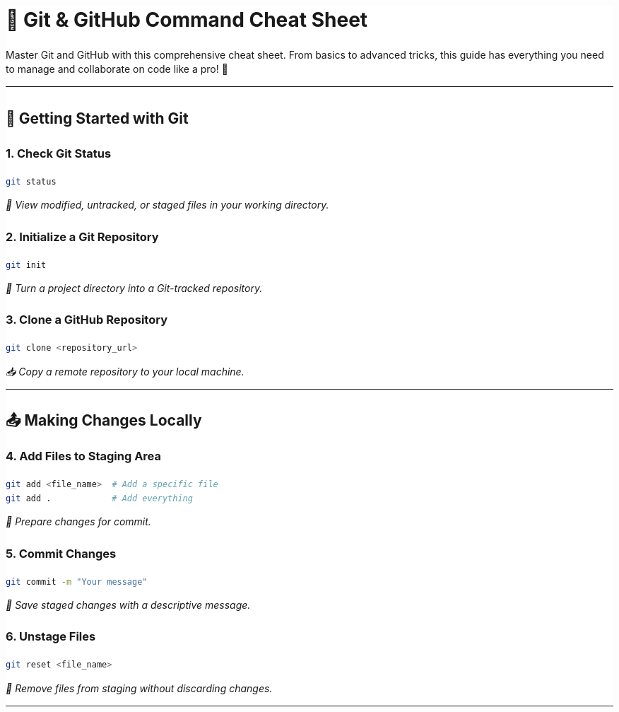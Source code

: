 # 🐙 **Git & GitHub Command Cheat Sheet**

Master Git and GitHub with this comprehensive cheat sheet. From basics to advanced tricks, this guide has everything you need to manage and collaborate on code like a pro! 🚀  

---

## 🌟 **Getting Started with Git**

### 1. **Check Git Status**  
   ```bash
   git status
   ```
   *🛑 View modified, untracked, or staged files in your working directory.*

### 2. **Initialize a Git Repository**  
   ```bash
   git init
   ```
   *📂 Turn a project directory into a Git-tracked repository.*

### 3. **Clone a GitHub Repository**  
   ```bash
   git clone <repository_url>
   ```
   *📥 Copy a remote repository to your local machine.*

---

## 📤 **Making Changes Locally**

### 4. **Add Files to Staging Area**  
   ```bash
   git add <file_name>  # Add a specific file
   git add .            # Add everything
   ```
   *📂 Prepare changes for commit.*

### 5. **Commit Changes**  
   ```bash
   git commit -m "Your message"
   ```
   *💾 Save staged changes with a descriptive message.*

### 6. **Unstage Files**  
   ```bash
   git reset <file_name>
   ```
   *🚧 Remove files from staging without discarding changes.*

---
